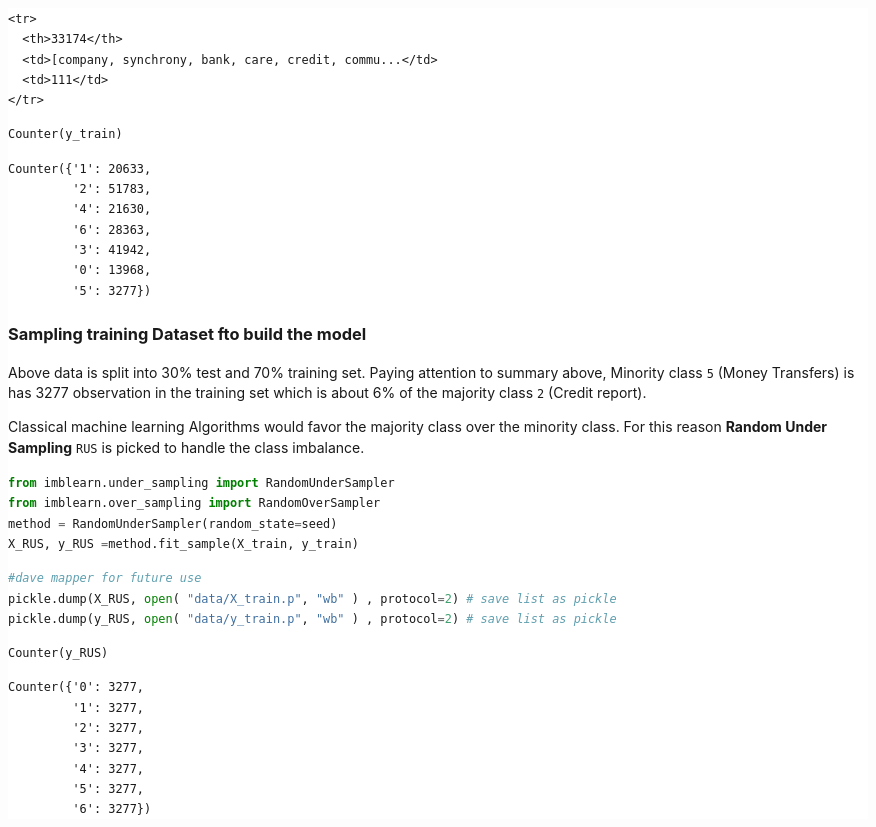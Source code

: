     <tr>
      <th>33174</th>
      <td>[company, synchrony, bank, care, credit, commu...</td>
      <td>111</td>
    </tr>
  </tbody>
</table>
</div>




```python
Counter(y_train)
```




    Counter({'1': 20633,
             '2': 51783,
             '4': 21630,
             '6': 28363,
             '3': 41942,
             '0': 13968,
             '5': 3277})



### Sampling training Dataset fto build the model

Above data  is split into 30% test and 70% training set. Paying attention to summary above, Minority class `5` (Money Transfers) is has 3277 observation  in the training set which  is about 6% of the majority class `2` (Credit report). 

Classical machine learning Algorithms would favor the majority class over the minority class. For this reason **Random Under Sampling** `RUS` is picked to handle the class imbalance.


```python
from imblearn.under_sampling import RandomUnderSampler
from imblearn.over_sampling import RandomOverSampler
method = RandomUnderSampler(random_state=seed)
X_RUS, y_RUS =method.fit_sample(X_train, y_train)
```


```python
#dave mapper for future use
pickle.dump(X_RUS, open( "data/X_train.p", "wb" ) , protocol=2) # save list as pickle
pickle.dump(y_RUS, open( "data/y_train.p", "wb" ) , protocol=2) # save list as pickle
```


```python
Counter(y_RUS)
```




    Counter({'0': 3277,
             '1': 3277,
             '2': 3277,
             '3': 3277,
             '4': 3277,
             '5': 3277,
             '6': 3277})
